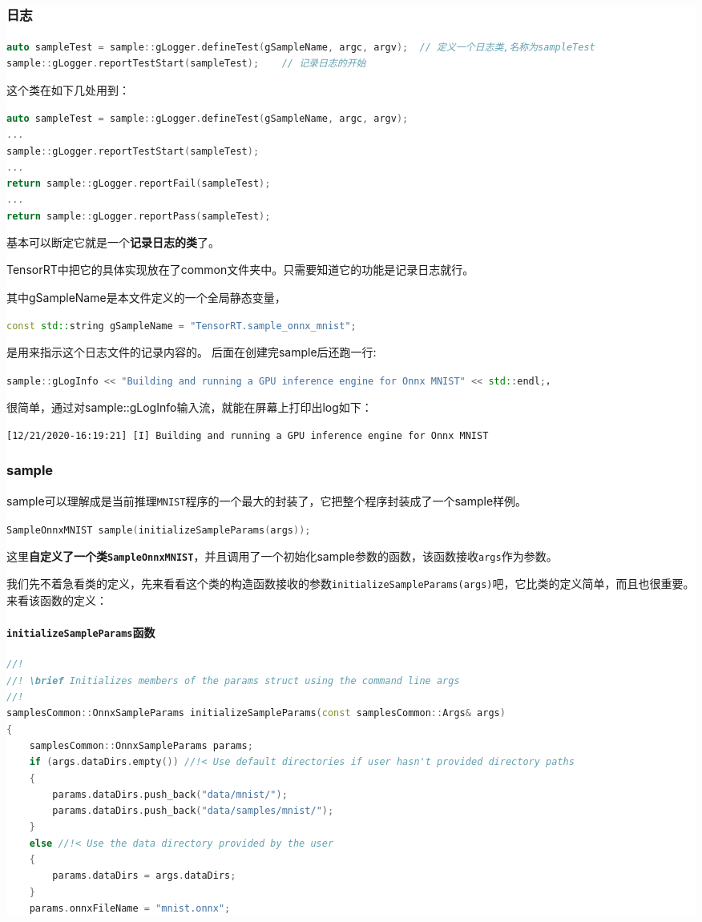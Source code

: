 ### 日志

```c++
auto sampleTest = sample::gLogger.defineTest(gSampleName, argc, argv);	// 定义一个日志类,名称为sampleTest
sample::gLogger.reportTestStart(sampleTest);	// 记录日志的开始
```

这个类在如下几处用到：

```c++
auto sampleTest = sample::gLogger.defineTest(gSampleName, argc, argv);
...
sample::gLogger.reportTestStart(sampleTest);
...
return sample::gLogger.reportFail(sampleTest);
...
return sample::gLogger.reportPass(sampleTest);
```

基本可以断定它就是一个**记录日志的类**了。

TensorRT中把它的具体实现放在了common文件夹中。只需要知道它的功能是记录日志就行。

其中gSampleName是本文件定义的一个全局静态变量，

```c++
const std::string gSampleName = "TensorRT.sample_onnx_mnist";
```

是用来指示这个日志文件的记录内容的。
后面在创建完sample后还跑一行:

```c++
sample::gLogInfo << "Building and running a GPU inference engine for Onnx MNIST" << std::endl;，
```

很简单，通过对sample::gLogInfo输入流，就能在屏幕上打印出log如下：
```shell
[12/21/2020-16:19:21] [I] Building and running a GPU inference engine for Onnx MNIST
```

### sample

sample可以理解成是当前推理`MNIST`程序的一个最大的封装了，它把整个程序封装成了一个sample样例。

```c++
SampleOnnxMNIST sample(initializeSampleParams(args));
```

这里**自定义了一个类`SampleOnnxMNIST`**，并且调用了一个初始化sample参数的函数，该函数接收`args`作为参数。

我们先不着急看类的定义，先来看看这个类的构造函数接收的参数`initializeSampleParams(args)`吧，它比类的定义简单，而且也很重要。来看该函数的定义：

#### `initializeSampleParams`函数

```c++
//!
//! \brief Initializes members of the params struct using the command line args
//!
samplesCommon::OnnxSampleParams initializeSampleParams(const samplesCommon::Args& args)
{
    samplesCommon::OnnxSampleParams params;
    if (args.dataDirs.empty()) //!< Use default directories if user hasn't provided directory paths
    {
        params.dataDirs.push_back("data/mnist/");
        params.dataDirs.push_back("data/samples/mnist/");
    }
    else //!< Use the data directory provided by the user
    {
        params.dataDirs = args.dataDirs;
    }
    params.onnxFileName = "mnist.onnx";
```